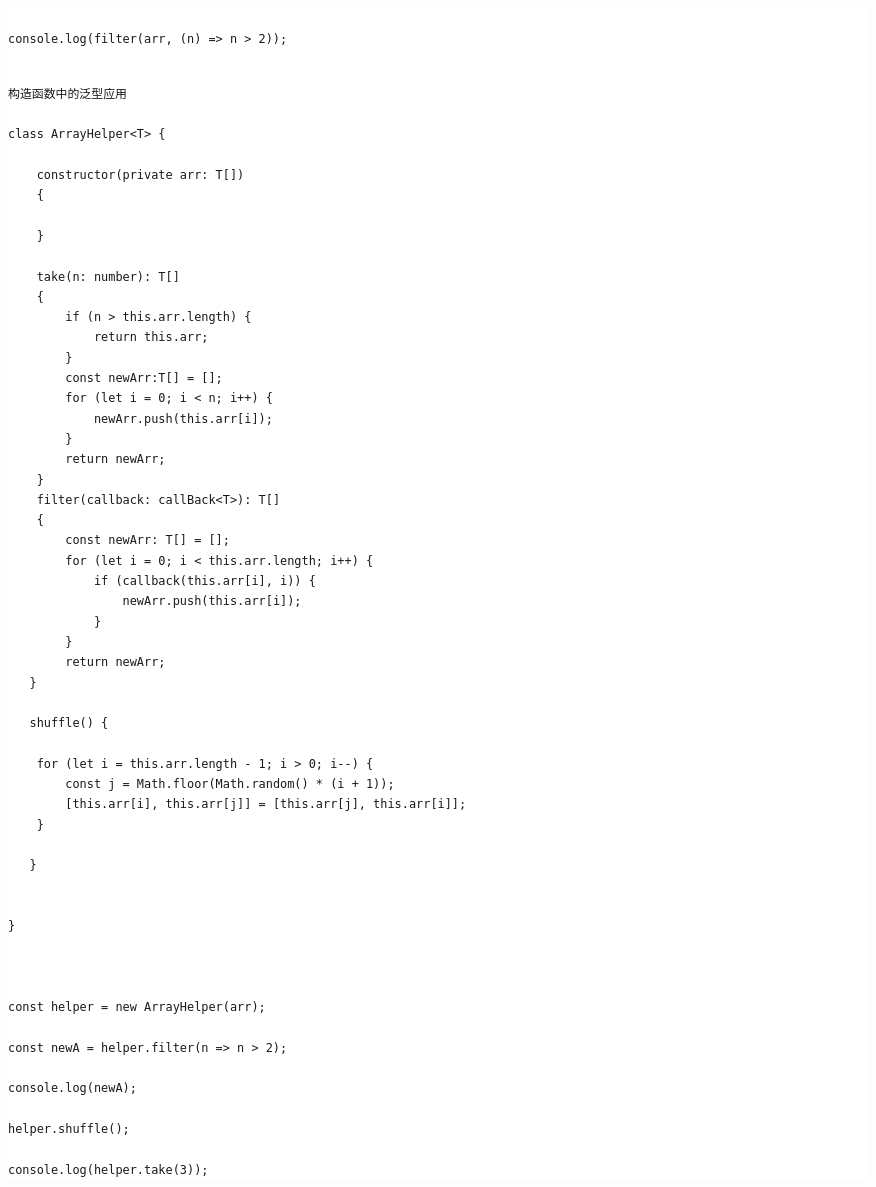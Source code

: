 ```

console.log(filter(arr, (n) => n > 2));

```

```

构造函数中的泛型应用

class ArrayHelper<T> {

    constructor(private arr: T[])
    {

    }

    take(n: number): T[]
    {
        if (n > this.arr.length) {
            return this.arr;
        }
        const newArr:T[] = [];
        for (let i = 0; i < n; i++) {
            newArr.push(this.arr[i]);
        }
        return newArr;
    }
    filter(callback: callBack<T>): T[]
    {
        const newArr: T[] = [];
        for (let i = 0; i < this.arr.length; i++) {
            if (callback(this.arr[i], i)) {
                newArr.push(this.arr[i]);
            }
        }
        return newArr;
   }

   shuffle() {

    for (let i = this.arr.length - 1; i > 0; i--) {
        const j = Math.floor(Math.random() * (i + 1));
        [this.arr[i], this.arr[j]] = [this.arr[j], this.arr[i]];
    }

   }


}



const helper = new ArrayHelper(arr);

const newA = helper.filter(n => n > 2);

console.log(newA);

helper.shuffle();

console.log(helper.take(3));
```
